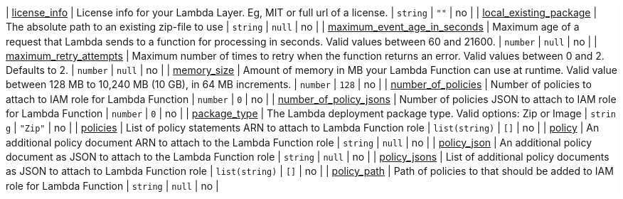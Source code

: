 | <a name="input_license_info"></a> [license\_info](#input\_license\_info)                                                                                                         | License info for your Lambda Layer. Eg, MIT or full url of a license.                                                                                                                                                       | `string`       | `""`           |    no    |
| <a name="input_local_existing_package"></a> [local\_existing\_package](#input\_local\_existing\_package)                                                                         | The absolute path to an existing zip-file to use                                                                                                                                                                            | `string`       | `null`         |    no    |
| <a name="input_maximum_event_age_in_seconds"></a> [maximum\_event\_age\_in\_seconds](#input\_maximum\_event\_age\_in\_seconds)                                                   | Maximum age of a request that Lambda sends to a function for processing in seconds. Valid values between 60 and 21600.                                                                                                      | `number`       | `null`         |    no    |
| <a name="input_maximum_retry_attempts"></a> [maximum\_retry\_attempts](#input\_maximum\_retry\_attempts)                                                                         | Maximum number of times to retry when the function returns an error. Valid values between 0 and 2. Defaults to 2.                                                                                                           | `number`       | `null`         |    no    |
| <a name="input_memory_size"></a> [memory\_size](#input\_memory\_size)                                                                                                            | Amount of memory in MB your Lambda Function can use at runtime. Valid value between 128 MB to 10,240 MB (10 GB), in 64 MB increments.                                                                                       | `number`       | `128`          |    no    |
| <a name="input_number_of_policies"></a> [number\_of\_policies](#input\_number\_of\_policies)                                                                                     | Number of policies to attach to IAM role for Lambda Function                                                                                                                                                                | `number`       | `0`            |    no    |
| <a name="input_number_of_policy_jsons"></a> [number\_of\_policy\_jsons](#input\_number\_of\_policy\_jsons)                                                                       | Number of policies JSON to attach to IAM role for Lambda Function                                                                                                                                                           | `number`       | `0`            |    no    |
| <a name="input_package_type"></a> [package\_type](#input\_package\_type)                                                                                                         | The Lambda deployment package type. Valid options: Zip or Image                                                                                                                                                             | `string`       | `"Zip"`        |    no    |
| <a name="input_policies"></a> [policies](#input\_policies)                                                                                                                       | List of policy statements ARN to attach to Lambda Function role                                                                                                                                                             | `list(string)` | `[]`           |    no    |
| <a name="input_policy"></a> [policy](#input\_policy)                                                                                                                             | An additional policy document ARN to attach to the Lambda Function role                                                                                                                                                     | `string`       | `null`         |    no    |
| <a name="input_policy_json"></a> [policy\_json](#input\_policy\_json)                                                                                                            | An additional policy document as JSON to attach to the Lambda Function role                                                                                                                                                 | `string`       | `null`         |    no    |
| <a name="input_policy_jsons"></a> [policy\_jsons](#input\_policy\_jsons)                                                                                                         | List of additional policy documents as JSON to attach to Lambda Function role                                                                                                                                               | `list(string)` | `[]`           |    no    |
| <a name="input_policy_path"></a> [policy\_path](#input\_policy\_path)                                                                                                            | Path of policies to that should be added to IAM role for Lambda Function                                                                                                                                                    | `string`       | `null`         |    no    |